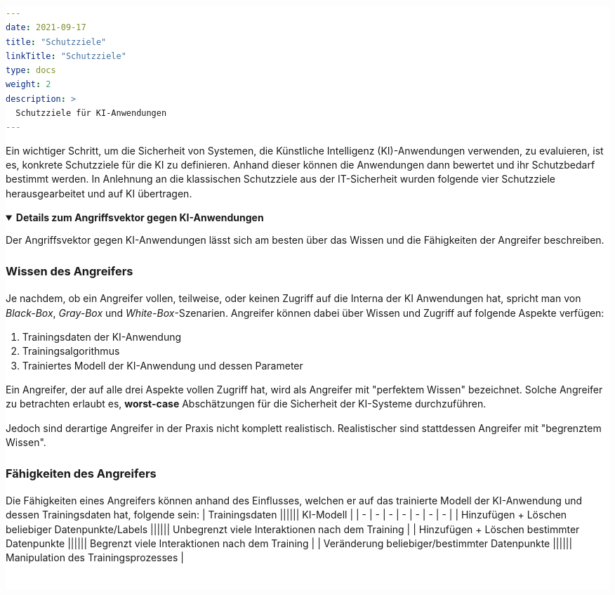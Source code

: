 ```yaml
---
date: 2021-09-17
title: "Schutzziele"
linkTitle: "Schutzziele"
type: docs
weight: 2
description: >
  Schutzziele für KI-Anwendungen
---
```


Ein wichtiger Schritt, um die Sicherheit von Systemen, die Künstliche Intelligenz (KI)-Anwendungen verwenden, zu evaluieren, ist es, konkrete Schutzziele für die KI zu definieren. Anhand dieser können die Anwendungen dann bewertet und ihr Schutzbedarf bestimmt werden.
In Anlehnung an die klassischen Schutzziele aus der IT-Sicherheit wurden folgende vier Schutzziele herausgearbeitet und auf KI übertragen. 

<details open=""><summary><strong>Details zum Angriffsvektor gegen KI-Anwendungen</strong></summary><p style="margin-top: 12px;">
Der Angriffsvektor gegen KI-Anwendungen lässt sich am besten über das Wissen und die Fähigkeiten der Angreifer beschreiben. 

### Wissen des Angreifers
Je nachdem, ob ein Angreifer vollen, teilweise, oder keinen Zugriff auf die Interna der KI Anwendungen hat, spricht man von *Black-Box*, *Gray-Box* und *White-Box*-Szenarien.
Angreifer können dabei über Wissen und Zugriff auf folgende Aspekte verfügen:

 1. Trainingsdaten der KI-Anwendung
 2. Trainingsalgorithmus
 3. Trainiertes Modell der KI-Anwendung und dessen Parameter

Ein Angreifer, der auf alle drei Aspekte vollen Zugriff hat, wird als Angreifer mit "perfektem Wissen" bezeichnet. Solche Angreifer zu betrachten erlaubt es, **worst-case** Abschätzungen für die Sicherheit der KI-Systeme durchzuführen.

Jedoch sind derartige Angreifer in der Praxis nicht komplett realistisch. Realistischer sind stattdessen Angreifer mit "begrenztem Wissen".

### Fähigkeiten des Angreifers
Die Fähigkeiten eines Angreifers können anhand des Einflusses, welchen er auf das trainierte Modell der KI-Anwendung und dessen Trainingsdaten hat, folgende sein:
| Trainingsdaten |||||| KI-Modell |
| - | - | - | - | - | - | - |
| Hinzufügen + Löschen beliebiger Datenpunkte/Labels |||||| Unbegrenzt viele Interaktionen nach dem Training |
| Hinzufügen + Löschen bestimmter Datenpunkte |||||| Begrenzt viele Interaktionen nach dem Training |
| Veränderung beliebiger/bestimmter Datenpunkte |||||| Manipulation des Trainingsprozesses |
</p></details>&nbsp;

